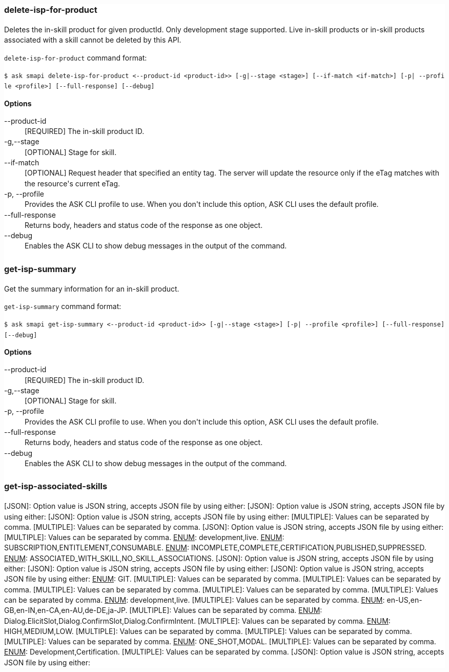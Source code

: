 ### delete-isp-for-product

Deletes the in-skill product for given productId. Only development stage supported. Live in-skill products or in-skill products associated with a skill cannot be deleted by this API.

`delete-isp-for-product` command format:

`$ ask smapi delete-isp-for-product <--product-id <product-id>> [-g|--stage <stage>] [--if-match <if-match>] [-p| --profile <profile>] [--full-response] [--debug]`

**Options**

<dl>
    <dt>--product-id <product-id></dt>
    <dd markdown="span">[REQUIRED] The in-skill product ID.</dd>
    <dt>-g,--stage <stage></dt>
    <dd markdown="span">[OPTIONAL] Stage for skill.</dd>
    <dt>--if-match <if-match></dt>
    <dd markdown="span">[OPTIONAL] Request header that specified an entity tag. The server will update the resource only if the eTag matches with the resource's current eTag.</dd>
    <dt>-p, --profile <profile></dt>
    <dd markdown="span">Provides the ASK CLI profile to use. When you don't include this option, ASK CLI uses the default profile.</dd>
    <dt>--full-response</dt>
    <dd markdown="span">Returns body, headers and status code of the response as one object.</dd>
    <dt>--debug</dt>
    <dd markdown="span">Enables the ASK CLI  to show debug messages in the output of the command.</dd>
</dl>

### get-isp-summary

Get the summary information for an in-skill product.

`get-isp-summary` command format:

`$ ask smapi get-isp-summary <--product-id <product-id>> [-g|--stage <stage>] [-p| --profile <profile>] [--full-response] [--debug]`

**Options**

<dl>
    <dt>--product-id <product-id></dt>
    <dd markdown="span">[REQUIRED] The in-skill product ID.</dd>
    <dt>-g,--stage <stage></dt>
    <dd markdown="span">[OPTIONAL] Stage for skill.</dd>
    <dt>-p, --profile <profile></dt>
    <dd markdown="span">Provides the ASK CLI profile to use. When you don't include this option, ASK CLI uses the default profile.</dd>
    <dt>--full-response</dt>
    <dd markdown="span">Returns body, headers and status code of the response as one object.</dd>
    <dt>--debug</dt>
    <dd markdown="span">Enables the ASK CLI  to show debug messages in the output of the command.</dd>
</dl>

### get-isp-associated-skills


[ENUM]: AMAZON.BroadcastChannel,AMAZON.Genre,AMAZON.MusicAlbum,AMAZON.MusicGroup,AMAZON.MusicPlaylist,AMAZON.MusicRecording,AMAZON.TerrestrialRadioChannel,AMAZON.AudioRecording.</dd>
[ENUM]: AlexaMusic.Catalog.BroadcastChannel,AlexaMusic.Catalog.Genre,AlexaMusic.Catalog.MusicAlbum,AlexaMusic.Catalog.MusicGroup,AlexaMusic.Catalog.MusicPlaylist,AlexaMusic.Catalog.MusicRecording,AlexaMusic.Catalog.TerrestrialRadioChannel,AlexaTest.Catalog.AudioRecording.</dd>
[JSON]: Option value is JSON string, accepts JSON file by using either:
[JSON]: Option value is JSON string, accepts JSON file by using either:
[JSON]: Option value is JSON string, accepts JSON file by using either:
[MULTIPLE]: Values can be separated by comma.</dd>
[MULTIPLE]: Values can be separated by comma.</dd>
[JSON]: Option value is JSON string, accepts JSON file by using either:
[MULTIPLE]: Values can be separated by comma.</dd>
[ENUM]: development,live.</dd>
[ENUM]: SUBSCRIPTION,ENTITLEMENT,CONSUMABLE.</dd>
[ENUM]: INCOMPLETE,COMPLETE,CERTIFICATION,PUBLISHED,SUPPRESSED.</dd>
[ENUM]: ASSOCIATED_WITH_SKILL,NO_SKILL_ASSOCIATIONS.</dd>
[JSON]: Option value is JSON string, accepts JSON file by using either:
[JSON]: Option value is JSON string, accepts JSON file by using either:
[JSON]: Option value is JSON string, accepts JSON file by using either:
[ENUM]: GIT.</dd>
[MULTIPLE]: Values can be separated by comma.</dd>
[MULTIPLE]: Values can be separated by comma.</dd>
[MULTIPLE]: Values can be separated by comma.</dd>
[MULTIPLE]: Values can be separated by comma.</dd>
[MULTIPLE]: Values can be separated by comma.
[ENUM]: development,live.</dd>
[MULTIPLE]: Values can be separated by comma.
[ENUM]: en-US,en-GB,en-IN,en-CA,en-AU,de-DE,ja-JP.</dd>
[MULTIPLE]: Values can be separated by comma.
[ENUM]: Dialog.ElicitSlot,Dialog.ConfirmSlot,Dialog.ConfirmIntent.</dd>
[MULTIPLE]: Values can be separated by comma.
[ENUM]: HIGH,MEDIUM,LOW.</dd>
[MULTIPLE]: Values can be separated by comma.</dd>
[MULTIPLE]: Values can be separated by comma.</dd>
[MULTIPLE]: Values can be separated by comma.
[ENUM]: ONE_SHOT,MODAL.</dd>
[MULTIPLE]: Values can be separated by comma.
[ENUM]: Development,Certification.</dd>
[MULTIPLE]: Values can be separated by comma.</dd>
[JSON]: Option value is JSON string, accepts JSON file by using either: